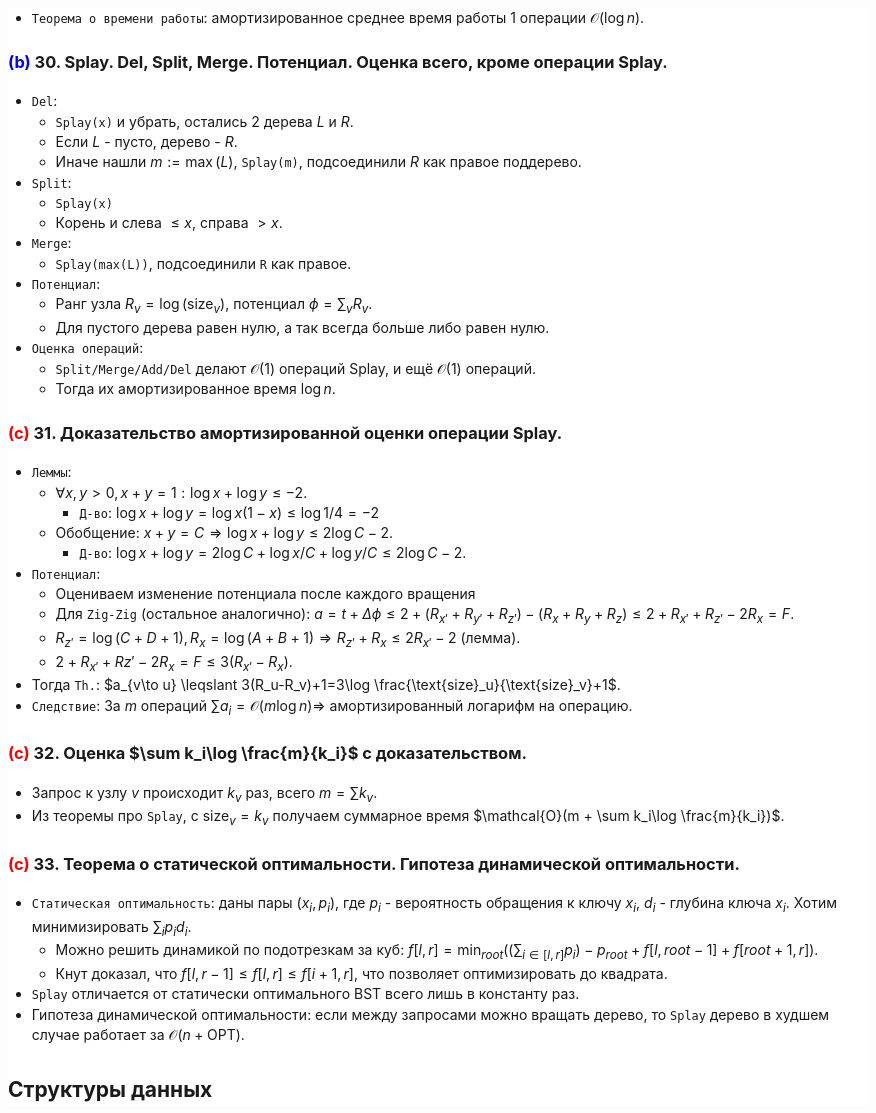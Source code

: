 * `Теорема о времени работы`: амортизированное среднее время работы 1 операции $\mathcal{O}(\log n)$.
### <span style="color:blue">(b)</span> 30. Splay. Del, Split, Merge. Потенциал. Оценка всего, кроме операции Splay.
* `Del`:
    * `Splay(x)` и убрать, остались 2 дерева $L$ и $R$.
    * Если $L$ - пусто, дерево - $R$.
    * Иначе нашли $m:=\max(L)$, `Splay(m)`, подсоединили $R$ как правое поддерево.
* `Split`:
    * `Splay(x)`
    * Корень и слева $\leqslant x$, справа $>x$.
* `Merge`:
    * `Splay(max(L))`, подсоединили `R` как правое.
* `Потенциал`: 
    * Ранг узла $R_v = \log(\text{size}_v)$, потенциал $\phi = \sum_v R_v$.
    * Для пустого дерева равен нулю, а так всегда больше либо равен нулю.
* `Оценка операций`:
    * `Split/Merge/Add/Del` делают $\mathcal{O}(1)$ операций Splay, и ещё $\mathcal{O}(1)$ операций.
    * Тогда их амортизированное время $\log n$.
### <span style="color:red">(c)</span> 31. Доказательство амортизированной оценки операции Splay.
* `Леммы`:
    * $\forall x,y>0, x+y=1: \log x+\log y \leqslant -2$.
        * `Д-во`: $\log x + \log y = \log x(1-x) \leqslant \log 1/4 = -2$
    * Обобщение: $x + y = C \Rightarrow \log x + \log y \leqslant 2\log C - 2$.
        * `Д-во`: $\log x + \log y = 2 \log C + \log x/C + \log y/C \leqslant 2 \log C - 2$.
* `Потенциал`:
    * Оцениваем изменение потенциала после каждого вращения
    * Для `Zig-Zig` (остальное аналогично): $a = t + \Delta \phi \leqslant 2 + (R_{x'} + R_{y'} + R_{z'}) - (R_{x} + R_{y} + R_{z}) \leqslant 2 + R_{x'} + R_{z'} - 2R_x = F$.
    * $R_{z'} = \log(C+D+1), R_x = \log (A+B+1) \Rightarrow R_{z'} + R_x \leqslant 2R_{x'} - 2$ (лемма).
    * $2+R_{x'}+R{z'}-2R_x=F\leqslant 3(R_{x'}-R_x)$.
* Тогда `Th.`: $a_{v\to u} \leqslant 3(R_u-R_v)+1=3\log \frac{\text{size}_u}{\text{size}_v}+1$.
* `Следствие`: За $m$ операций $\sum a_i=\mathcal{O}(m\log n) \Rightarrow$ амортизированный логарифм на операцию.
### <span style="color:red">(c)</span> 32. Оценка $\sum k_i\log \frac{m}{k_i}$ с доказательством.
* Запрос к узлу $v$ происходит $k_v$ раз, всего $m=\sum k_v$.
* Из теоремы про `Splay`, с $\text{size}_v=k_v$ получаем суммарное время $\mathcal{O}(m + \sum k_i\log \frac{m}{k_i})$.
### <span style="color:red">(c)</span> 33. Теорема о статической оптимальности. Гипотеза динамической оптимальности.
* `Статическая оптимальность`: даны пары $(x_i, p_i)$, где $p_i$ - вероятность обращения к ключу $x_i$, $d_i$ - глубина ключа $x_i$. Хотим минимизировать $\sum_i p_i d_i$. 
    * Можно решить динамикой по подотрезкам за куб: $f[l,r] = \min_{root}((\sum_{i\in [l,r]} p_i) - p_{root} + f[l, root-1] + f[root+1, r])$.
    * Кнут доказал, что $f[l, r-1] \leqslant f[l, r] \leqslant f[i + 1, r]$, что позволяет оптимизировать до квадрата.
* `Splay` отличается от статически оптимального BST всего лишь в константу раз.
* Гипотеза динамической оптимальности: если между запросами можно вращать дерево, то `Splay` дерево в худшем случае работает за $\mathcal{O}(n + \text{OPT})$.
## Структуры данных
